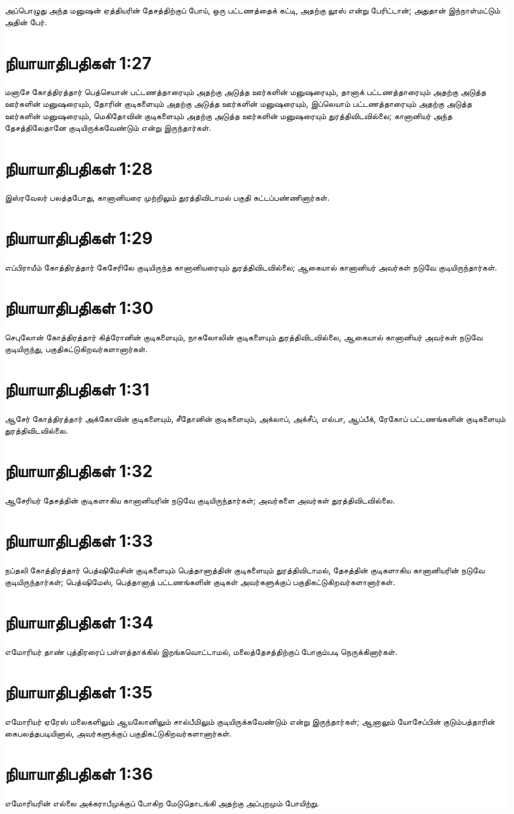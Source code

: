 அப்பொழுது அந்த மனுஷன் ஏத்தியரின் தேசத்திற்குப் போய், ஒரு பட்டணத்தைக் கட்டி, அதற்கு லூஸ் என்று பேரிட்டான்; அதுதான் இந்நாள்மட்டும் அதின் பேர்.

# நியாயாதிபதிகள் 1:27

மனாசே கோத்திரத்தார் பெத்செயான் பட்டணத்தாரையும் அதற்கு அடுத்த ஊர்களின் மனுஷரையும், தானாக் பட்டணத்தாரையும் அதற்கு அடுத்த ஊர்களின் மனுஷரையும், தோரின் குடிகளையும் அதற்கு அடுத்த ஊர்களின் மனுஷரையும், இப்லெயாம் பட்டணத்தாரையும் அதற்கு அடுத்த ஊர்களின் மனுஷரையும், மெகிதோவின் குடிகளையும் அதற்கு அடுத்த ஊர்களின் மனுஷரையும் துரத்திவிடவில்லை; கானானியர் அந்த தேசத்திலேதானே குடியிருக்கவேண்டும் என்று இருந்தார்கள்.

# நியாயாதிபதிகள் 1:28

இஸ்ரவேலர் பலத்தபோது, கானானியரை முற்றிலும் துரத்திவிடாமல் பகுதி கட்டப்பண்ணினார்கள்.

# நியாயாதிபதிகள் 1:29

எப்பிராயீம் கோத்திரத்தார் கேசேரிலே குடியிருந்த கானானியரையும் துரத்திவிடவில்லை; ஆகையால் கானானியர் அவர்கள் நடுவே குடியிருந்தார்கள்.

# நியாயாதிபதிகள் 1:30

செபுலோன் கோத்திரத்தார் கித்ரோனின் குடிகளையும், நாகலோலின் குடிகளையும் துரத்திவிடவில்லை, ஆகையால் கானானியர் அவர்கள் நடுவே குடியிருந்து, பகுதிகட்டுகிறவர்களானார்கள்.

# நியாயாதிபதிகள் 1:31

ஆசேர் கோத்திரத்தார் அக்கோவின் குடிகளையும், சீதோனின் குடிகளையும், அக்லாப், அக்சீப், எல்பா, ஆப்பீக், ரேகோப் பட்டணங்களின் குடிகளையும் துரத்திவிடவில்லை.

# நியாயாதிபதிகள் 1:32

ஆசேரியர் தேசத்தின் குடிகளாகிய கானானியரின் நடுவே குடியிருந்தார்கள்; அவர்களை அவர்கள் துரத்திவிடவில்லை.

# நியாயாதிபதிகள் 1:33

நப்தலி கோத்திரத்தார் பெத்ஷிமேசின் குடிகளையும் பெத்தானாத்தின் குடிகளையும் துரத்திவிடாமல், தேசத்தின் குடிகளாகிய கானானியரின் நடுவே குடியிருந்தார்கள்; பெத்ஷிமேஸ், பெத்தானாத் பட்டணங்களின் குடிகள் அவர்களுக்குப் பகுதிகட்டுகிறவர்களானார்கள்.

# நியாயாதிபதிகள் 1:34

எமோரியர் தாண் புத்திரரைப் பள்ளத்தாக்கில் இறங்கவொட்டாமல், மலைத்தேசத்திற்குப் போகும்படி நெருக்கினார்கள்.

# நியாயாதிபதிகள் 1:35

எமோரியர் ஏரேஸ் மலைகளிலும் ஆயலோனிலும் சால்பீமிலும் குடியிருக்கவேண்டும் என்று இருந்தார்கள்; ஆனாலும் யோசேப்பின் குடும்பத்தாரின் கைபலத்தபடியினால், அவர்களுக்குப் பகுதிகட்டுகிறவர்களானார்கள்.

# நியாயாதிபதிகள் 1:36

எமோரியரின் எல்லை அக்கராபீமுக்குப் போகிற மேடுதொடங்கி அதற்கு அப்புறமும் போயிற்று.

